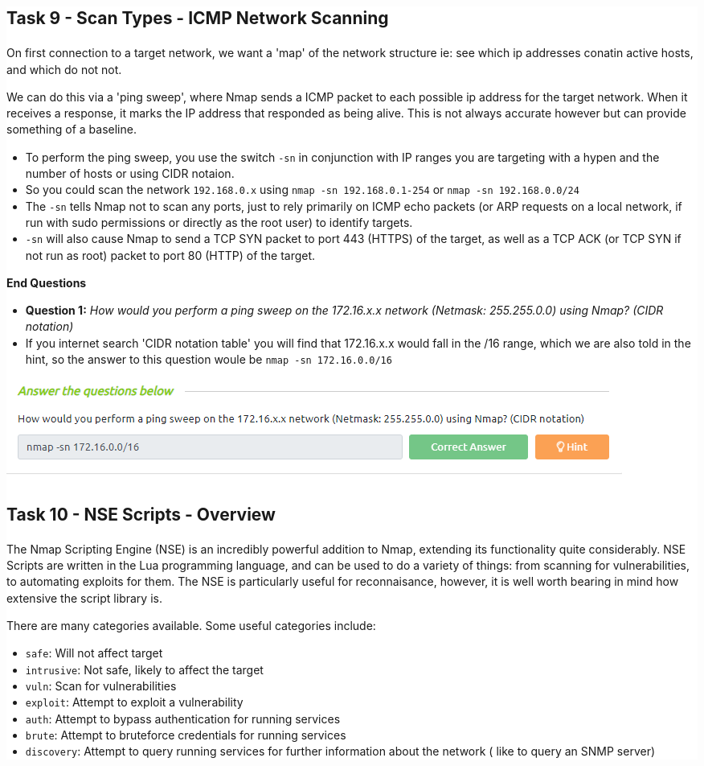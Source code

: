 ## Task 9 - Scan Types - ICMP Network Scanning <a name="task9"></a>

<p> On first connection to a target network, we want a 'map' of the network structure ie: see which ip addresses conatin active hosts, and which do not not.</p>
<p> We can do this via a 'ping sweep', where Nmap sends a ICMP packet to each possible ip address for the target network. When it receives a response, it marks the IP address that responded as being alive. This is not always accurate however but can provide something of a baseline.</p>

- To perform the ping sweep, you use the switch ```-sn``` in conjunction with IP ranges you are targeting with a hypen and the number of hosts or using CIDR notaion. 
- So you could scan the network ```192.168.0.x``` using ```nmap -sn 192.168.0.1-254``` or ```nmap -sn 192.168.0.0/24```
- The ```-sn``` tells Nmap not to scan any ports, just to rely primarily on ICMP echo packets (or ARP requests on a local network, if run with sudo permissions or directly as the root user) to identify targets.
- ```-sn``` will also cause Nmap to send a TCP SYN packet to port 443 (HTTPS) of the target, as well as a TCP ACK (or TCP SYN if not run as root) packet to port 80 (HTTP) of the target.

**End Questions**

- **Question 1:** *How would you perform a ping sweep on the 172.16.x.x network (Netmask: 255.255.0.0) using Nmap? (CIDR notation)*
- If you internet search 'CIDR notation table' you will find that 172.16.x.x would fall in the /16 range, which we are also told in the hint, so the answer to this question woule be ```nmap -sn 172.16.0.0/16```

![image17.png](https://github.com/starscreamF22/TryHackMe/blob/main/images/image17.png)

## Task 10 - NSE Scripts - Overview <a name="task10"></a>

<p> The Nmap Scripting Engine (NSE) is an incredibly powerful addition to Nmap, extending its functionality quite considerably. NSE Scripts are written in the Lua programming language, and can be used to do a variety of things: from scanning for vulnerabilities, to automating exploits for them. The NSE is particularly useful for reconnaisance, however, it is well worth bearing in mind how extensive the script library is.</p>
<p> There are many categories available. Some useful categories include:</p>

- ```safe```: Will not affect target
- ```intrusive```: Not safe, likely to affect the target
- ```vuln```: Scan for vulnerabilities
- ```exploit```: Attempt to exploit a vulnerability
- ```auth```: Attempt to bypass authentication for running services
- ```brute```: Attempt to bruteforce credentials for running services
- ```discovery```: Attempt to query running services for further information about the network ( like to query an SNMP server)
